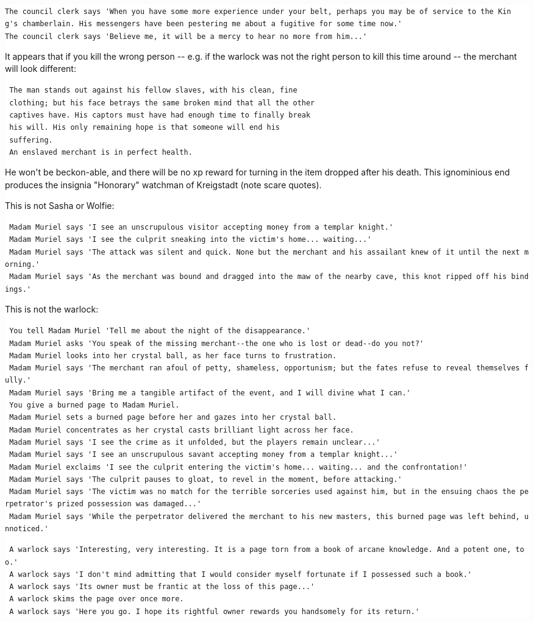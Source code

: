 `The council clerk says 'When you have some more experience under your belt, perhaps you may be of service to the King's chamberlain. His messengers have been pestering me about a fugitive for some time now.'`  
`The council clerk says 'Believe me, it will be a mercy to hear no more from him...'`

It appears that if you kill the wrong person -- e.g. if the warlock was
not the right person to kill this time around -- the merchant will look
different:

` The man stands out against his fellow slaves, with his clean, fine`  
` clothing; but his face betrays the same broken mind that all the other`  
` captives have. His captors must have had enough time to finally break`  
` his will. His only remaining hope is that someone will end his`  
` suffering.`  
` An enslaved merchant is in perfect health.`

He won't be beckon-able, and there will be no xp reward for turning in
the item dropped after his death. This ignominious end produces the
insignia "Honorary" watchman of Kreigstadt (note scare quotes).

This is not Sasha or Wolfie:

` Madam Muriel says 'I see an unscrupulous visitor accepting money from a templar knight.'`  
` Madam Muriel says 'I see the culprit sneaking into the victim's home... waiting...'`  
` Madam Muriel says 'The attack was silent and quick. None but the merchant and his assailant knew of it until the next morning.'`  
` Madam Muriel says 'As the merchant was bound and dragged into the maw of the nearby cave, this knot ripped off his bindings.'`

This is not the warlock:

` You tell Madam Muriel 'Tell me about the night of the disappearance.'`  
` Madam Muriel asks 'You speak of the missing merchant--the one who is lost or dead--do you not?'`  
` Madam Muriel looks into her crystal ball, as her face turns to frustration.`  
` Madam Muriel says 'The merchant ran afoul of petty, shameless, opportunism; but the fates refuse to reveal themselves fully.'`  
` Madam Muriel says 'Bring me a tangible artifact of the event, and I will divine what I can.'`  
` You give a burned page to Madam Muriel.`  
` Madam Muriel sets a burned page before her and gazes into her crystal ball.`  
` Madam Muriel concentrates as her crystal casts brilliant light across her face.`  
` Madam Muriel says 'I see the crime as it unfolded, but the players remain unclear...'`  
` Madam Muriel says 'I see an unscrupulous savant accepting money from a templar knight...'`  
` Madam Muriel exclaims 'I see the culprit entering the victim's home... waiting... and the confrontation!'`  
` Madam Muriel says 'The culprit pauses to gloat, to revel in the moment, before attacking.'`  
` Madam Muriel says 'The victim was no match for the terrible sorceries used against him, but in the ensuing chaos the perpetrator's prized possession was damaged...'`  
` Madam Muriel says 'While the perpetrator delivered the merchant to his new masters, this burned page was left behind, unnoticed.'`

` A warlock says 'Interesting, very interesting. It is a page torn from a book of arcane knowledge. And a potent one, too.'`  
` A warlock says 'I don't mind admitting that I would consider myself fortunate if I possessed such a book.'`  
` A warlock says 'Its owner must be frantic at the loss of this page...'`  
` A warlock skims the page over once more.`  
` A warlock says 'Here you go. I hope its rightful owner rewards you handsomely for its return.'`

